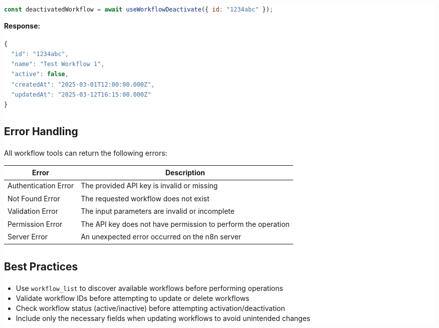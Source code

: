 ```javascript
const deactivatedWorkflow = await useWorkflowDeactivate({ id: "1234abc" });
```

**Response:**

```javascript
{
  "id": "1234abc",
  "name": "Test Workflow 1",
  "active": false,
  "createdAt": "2025-03-01T12:00:00.000Z",
  "updatedAt": "2025-03-12T16:15:00.000Z"
}
```

## Error Handling

All workflow tools can return the following errors:

| Error | Description |
|-------|-------------|
| Authentication Error | The provided API key is invalid or missing |
| Not Found Error | The requested workflow does not exist |
| Validation Error | The input parameters are invalid or incomplete |
| Permission Error | The API key does not have permission to perform the operation |
| Server Error | An unexpected error occurred on the n8n server |

## Best Practices

- Use `workflow_list` to discover available workflows before performing operations
- Validate workflow IDs before attempting to update or delete workflows
- Check workflow status (active/inactive) before attempting activation/deactivation
- Include only the necessary fields when updating workflows to avoid unintended changes
